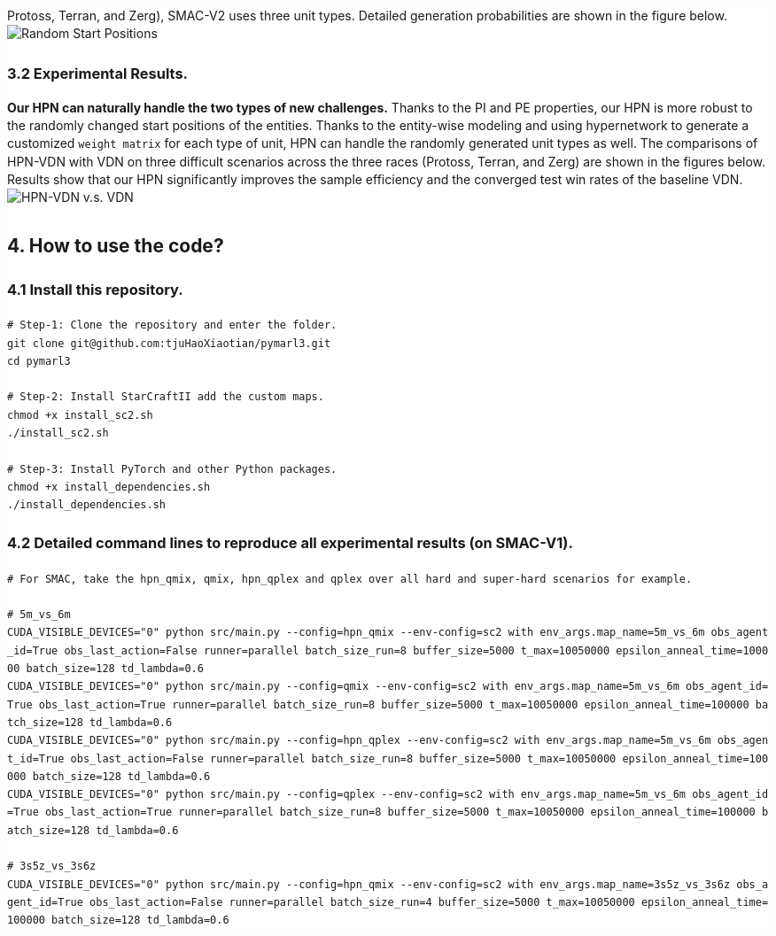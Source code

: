   Protoss, Terran, and Zerg), SMAC-V2 uses three unit types. Detailed generation probabilities are shown in the figure
  below. ![Random Start Positions](./doc/figure/smac_v2_random_unit_types.png)

### 3.2 Experimental Results.

**Our HPN can naturally handle the two types of new challenges.** Thanks to the PI and PE properties, our HPN is more
robust to the randomly changed start positions of the entities. Thanks to the entity-wise modeling and using
hypernetwork to generate a customized `weight matrix` for each type of unit, HPN can handle the randomly generated unit
types as well. The comparisons of HPN-VDN with VDN on three difficult scenarios across the three races (Protoss, Terran,
and Zerg) are shown in the figures below. Results show that our HPN significantly improves the sample efficiency and the
converged test win rates of the baseline VDN.
![HPN-VDN v.s. VDN](./doc/figure/smac_v2_results.png)

## 4. How to use the code?

### 4.1 Install this repository.
```shell
# Step-1: Clone the repository and enter the folder.
git clone git@github.com:tjuHaoXiaotian/pymarl3.git
cd pymarl3

# Step-2: Install StarCraftII add the custom maps.
chmod +x install_sc2.sh
./install_sc2.sh

# Step-3: Install PyTorch and other Python packages.
chmod +x install_dependencies.sh
./install_dependencies.sh
```

### 4.2 Detailed command lines to reproduce all experimental results (on SMAC-V1).

```shell
# For SMAC, take the hpn_qmix, qmix, hpn_qplex and qplex over all hard and super-hard scenarios for example.

# 5m_vs_6m
CUDA_VISIBLE_DEVICES="0" python src/main.py --config=hpn_qmix --env-config=sc2 with env_args.map_name=5m_vs_6m obs_agent_id=True obs_last_action=False runner=parallel batch_size_run=8 buffer_size=5000 t_max=10050000 epsilon_anneal_time=100000 batch_size=128 td_lambda=0.6
CUDA_VISIBLE_DEVICES="0" python src/main.py --config=qmix --env-config=sc2 with env_args.map_name=5m_vs_6m obs_agent_id=True obs_last_action=True runner=parallel batch_size_run=8 buffer_size=5000 t_max=10050000 epsilon_anneal_time=100000 batch_size=128 td_lambda=0.6
CUDA_VISIBLE_DEVICES="0" python src/main.py --config=hpn_qplex --env-config=sc2 with env_args.map_name=5m_vs_6m obs_agent_id=True obs_last_action=False runner=parallel batch_size_run=8 buffer_size=5000 t_max=10050000 epsilon_anneal_time=100000 batch_size=128 td_lambda=0.6
CUDA_VISIBLE_DEVICES="0" python src/main.py --config=qplex --env-config=sc2 with env_args.map_name=5m_vs_6m obs_agent_id=True obs_last_action=True runner=parallel batch_size_run=8 buffer_size=5000 t_max=10050000 epsilon_anneal_time=100000 batch_size=128 td_lambda=0.6

# 3s5z_vs_3s6z
CUDA_VISIBLE_DEVICES="0" python src/main.py --config=hpn_qmix --env-config=sc2 with env_args.map_name=3s5z_vs_3s6z obs_agent_id=True obs_last_action=False runner=parallel batch_size_run=4 buffer_size=5000 t_max=10050000 epsilon_anneal_time=100000 batch_size=128 td_lambda=0.6
```